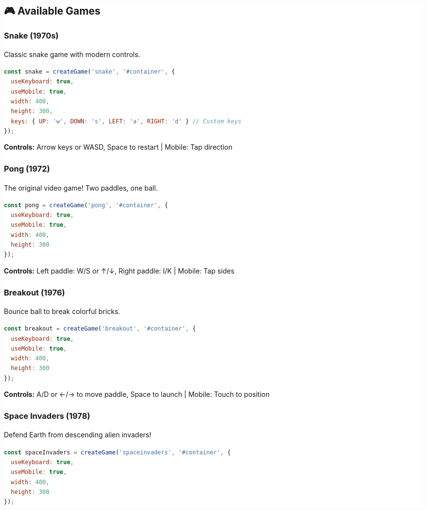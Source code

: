 ## 🎮 Available Games

### Snake (1970s)
Classic snake game with modern controls.

```javascript
const snake = createGame('snake', '#container', {
  useKeyboard: true,
  useMobile: true,
  width: 400,
  height: 300,
  keys: { UP: 'w', DOWN: 's', LEFT: 'a', RIGHT: 'd' } // Custom keys
});
```

**Controls:** Arrow keys or WASD, Space to restart | Mobile: Tap direction

### Pong (1972) 
The original video game! Two paddles, one ball.

```javascript
const pong = createGame('pong', '#container', {
  useKeyboard: true,
  useMobile: true,
  width: 400,
  height: 300
});
```

**Controls:** Left paddle: W/S or ↑/↓, Right paddle: I/K | Mobile: Tap sides

### Breakout (1976)
Bounce ball to break colorful bricks.

```javascript
const breakout = createGame('breakout', '#container', {
  useKeyboard: true,
  useMobile: true,
  width: 400,
  height: 300
});
```

**Controls:** A/D or ←/→ to move paddle, Space to launch | Mobile: Touch to position

### Space Invaders (1978)
Defend Earth from descending alien invaders!

```javascript
const spaceInvaders = createGame('spaceinvaders', '#container', {
  useKeyboard: true,
  useMobile: true,
  width: 400,
  height: 300
});
```
